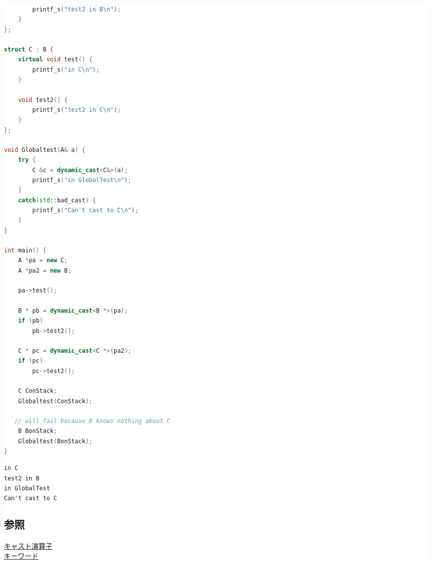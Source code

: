 ```cpp
        printf_s("test2 in B\n");
    }
};

struct C : B {
    virtual void test() {
        printf_s("in C\n");
    }

    void test2() {
        printf_s("test2 in C\n");
    }
};

void Globaltest(A& a) {
    try {
        C &c = dynamic_cast<C&>(a);
        printf_s("in GlobalTest\n");
    }
    catch(std::bad_cast) {
        printf_s("Can't cast to C\n");
    }
}

int main() {
    A *pa = new C;
    A *pa2 = new B;

    pa->test();

    B * pb = dynamic_cast<B *>(pa);
    if (pb)
        pb->test2();

    C * pc = dynamic_cast<C *>(pa2);
    if (pc)
        pc->test2();

    C ConStack;
    Globaltest(ConStack);

   // will fail because B knows nothing about C
    B BonStack;
    Globaltest(BonStack);
}
```

```Output
in C
test2 in B
in GlobalTest
Can't cast to C
```

## <a name="see-also"></a>参照

[キャスト演算子](../cpp/casting-operators.md)<br/>
[キーワード](../cpp/keywords-cpp.md)
